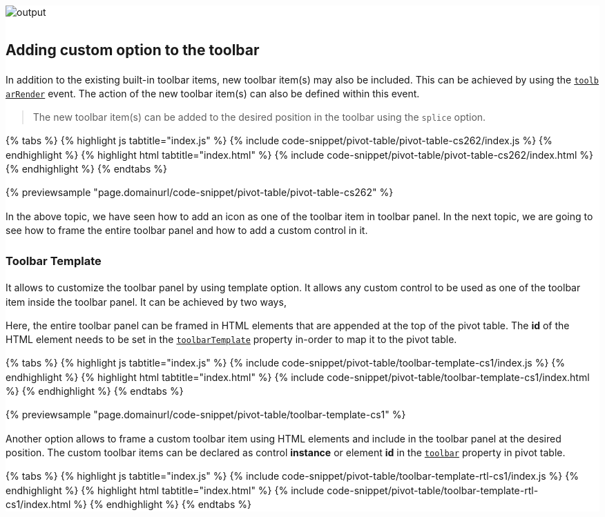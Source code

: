 ![output](images/chart-legend.png)

## Adding custom option to the toolbar

In addition to the existing built-in toolbar items, new toolbar item(s) may also be included. This can be achieved by using the [`toolbarRender`](https://ej2.syncfusion.com/javascript/documentation/api/pivotview/#toolbarrender) event. The action of the new toolbar item(s) can also be defined within this event. 

> The new toolbar item(s) can be added to the desired position in the toolbar using the `splice` option.

{% tabs %}
{% highlight js tabtitle="index.js" %}
{% include code-snippet/pivot-table/pivot-table-cs262/index.js %}
{% endhighlight %}
{% highlight html tabtitle="index.html" %}
{% include code-snippet/pivot-table/pivot-table-cs262/index.html %}
{% endhighlight %}
{% endtabs %}
        
{% previewsample "page.domainurl/code-snippet/pivot-table/pivot-table-cs262" %}

In the above topic, we have seen how to add an icon as one of the toolbar item in toolbar panel. In the next topic, we are going to see how to frame the entire toolbar panel and how to add a custom control in it.

### Toolbar Template

It allows to customize the toolbar panel by using template option. It allows any custom control to be used as one of the toolbar item inside the toolbar panel. It can be achieved by two ways,

Here, the entire toolbar panel can be framed in HTML elements that are appended at the top of the pivot table. The **id** of the HTML element needs to be set in the [`toolbarTemplate`](https://ej2.syncfusion.com/javascript/documentation/api/pivotview/#toolbartemplate) property in-order to map it to the pivot table.

{% tabs %}
{% highlight js tabtitle="index.js" %}
{% include code-snippet/pivot-table/toolbar-template-cs1/index.js %}
{% endhighlight %}
{% highlight html tabtitle="index.html" %}
{% include code-snippet/pivot-table/toolbar-template-cs1/index.html %}
{% endhighlight %}
{% endtabs %}
        
{% previewsample "page.domainurl/code-snippet/pivot-table/toolbar-template-cs1" %}

Another option allows to frame a custom toolbar item using HTML elements and include in the toolbar panel at the desired position. The custom toolbar items can be declared as control **instance** or element **id** in the [`toolbar`](https://ej2.syncfusion.com/javascript/documentation/api/pivotview/#toolbar) property in pivot table. 

{% tabs %}
{% highlight js tabtitle="index.js" %}
{% include code-snippet/pivot-table/toolbar-template-rtl-cs1/index.js %}
{% endhighlight %}
{% highlight html tabtitle="index.html" %}
{% include code-snippet/pivot-table/toolbar-template-rtl-cs1/index.html %}
{% endhighlight %}
{% endtabs %}
        
